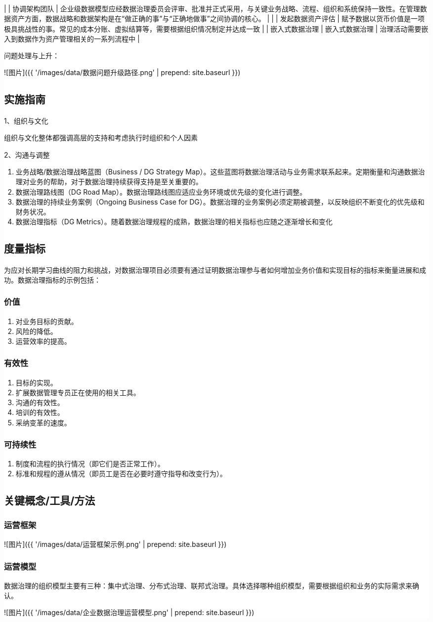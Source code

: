 |                    | 协调架构团队         | 企业级数据模型应经数据治理委员会评审、批准并正式采用，与关键业务战略、流程、组织和系统保持一致性。在管理数据资产方面，数据战略和数据架构是在“做正确的事”与“正确地做事”之间协调的核心。 |
|                    | 发起数据资产评估     | 赋予数据以货币价值是一项极具挑战性的事。常见的成本分账、虚拟结算等，需要根据组织情况制定并达成一致 |
| 嵌入式数据治理     | 嵌入式数据治理       | 治理活动需要嵌入到数据作为资产管理相关的一系列流程中         |

问题处理与上升：

![图片]({{ '/images/data/数据问题升级路径.png' | prepend: site.baseurl }})



## 实施指南

1、组织与文化

组织与文化整体都强调高层的支持和考虑执行时组织和个人因素

2、沟通与调整

1. 业务战略/数据治理战略蓝图（Business / DG Strategy Map）。这些蓝图将数据治理活动与业务需求联系起来。定期衡量和沟通数据治理对业务的帮助，对于数据治理持续获得支持是至关重要的。
2. 数据治理路线图（DG Road Map）。数据治理路线图应适应业务环境或优先级的变化进行调整。
3. 数据治理的持续业务案例（Ongoing Business Case for DG）。数据治理的业务案例必须定期被调整，以反映组织不断变化的优先级和财务状况。
4. 数据治理指标（DG Metrics）。随着数据治理规程的成熟，数据治理的相关指标也应随之逐渐增长和变化



## 度量指标

为应对长期学习曲线的阻力和挑战，对数据治理项目必须要有通过证明数据治理参与者如何增加业务价值和实现目标的指标来衡量进展和成功。数据治理指标的示例包括：

### 价值

1. 对业务目标的贡献。
2. 风险的降低。
3. 运营效率的提高。

### 有效性

1. 目标的实现。
2. 扩展数据管理专员正在使用的相关工具。
3. 沟通的有效性。
4. 培训的有效性。
5. 采纳变革的速度。

### 可持续性

1. 制度和流程的执行情况（即它们是否正常工作）。
2. 标准和规程的遵从情况（即员工是否在必要时遵守指导和改变行为）。



## 关键概念/工具/方法

### 运营框架

![图片]({{ '/images/data/运营框架示例.png' | prepend: site.baseurl }})



### 运营模型

数据治理的组织模型主要有三种：集中式治理、分布式治理、联邦式治理。具体选择哪种组织模型，需要根据组织和业务的实际需求来确认。

![图片]({{ '/images/data/企业数据治理运营模型.png' | prepend: site.baseurl }})
